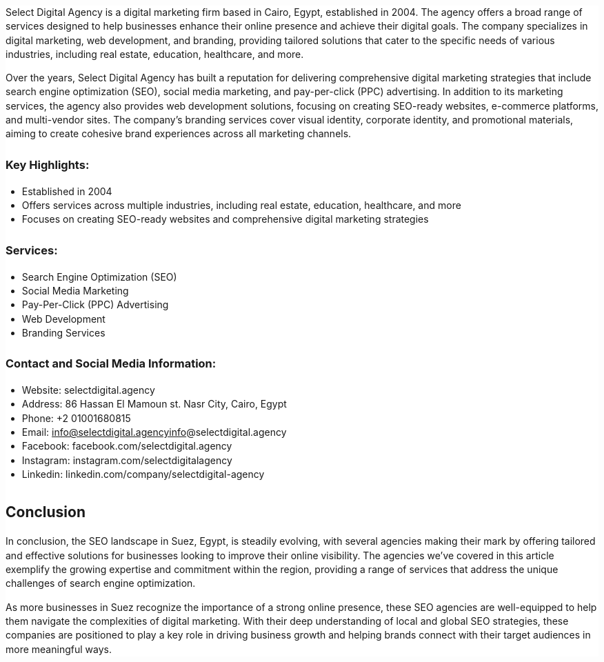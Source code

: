 Select Digital Agency is a digital marketing firm based in Cairo, Egypt, established in 2004\. The agency offers a broad range of services designed to help businesses enhance their online presence and achieve their digital goals. The company specializes in digital marketing, web development, and branding, providing tailored solutions that cater to the specific needs of various industries, including real estate, education, healthcare, and more.

Over the years, Select Digital Agency has built a reputation for delivering comprehensive digital marketing strategies that include search engine optimization (SEO), social media marketing, and pay-per-click (PPC) advertising. In addition to its marketing services, the agency also provides web development solutions, focusing on creating SEO-ready websites, e-commerce platforms, and multi-vendor sites. The company’s branding services cover visual identity, corporate identity, and promotional materials, aiming to create cohesive brand experiences across all marketing channels.

### Key Highlights:

* Established in 2004
* Offers services across multiple industries, including real estate, education, healthcare, and more
* Focuses on creating SEO-ready websites and comprehensive digital marketing strategies

### Services:

* Search Engine Optimization (SEO)
* Social Media Marketing
* Pay-Per-Click (PPC) Advertising
* Web Development
* Branding Services

### Contact and Social Media Information:

* Website: selectdigital.agency
* Address: 86 Hassan El Mamoun st. Nasr City, Cairo, Egypt
* Phone: +2 01001680815
* Email: info@selectdigital.agencyinfo@selectdigital.agency
* Facebook: facebook.com/selectdigital.agency
* Instagram: instagram.com/selectdigitalagency
* Linkedin: linkedin.com/company/selectdigital-agency

## Conclusion

In conclusion, the SEO landscape in Suez, Egypt, is steadily evolving, with several agencies making their mark by offering tailored and effective solutions for businesses looking to improve their online visibility. The agencies we’ve covered in this article exemplify the growing expertise and commitment within the region, providing a range of services that address the unique challenges of search engine optimization.

As more businesses in Suez recognize the importance of a strong online presence, these SEO agencies are well-equipped to help them navigate the complexities of digital marketing. With their deep understanding of local and global SEO strategies, these companies are positioned to play a key role in driving business growth and helping brands connect with their target audiences in more meaningful ways.

<ins class="adsbygoogle"
     style="display:block"
     data-ad-format="autorelaxed"
     data-ad-client="ca-pub-7571918770474297"
     data-ad-slot="1223367746"></ins>
